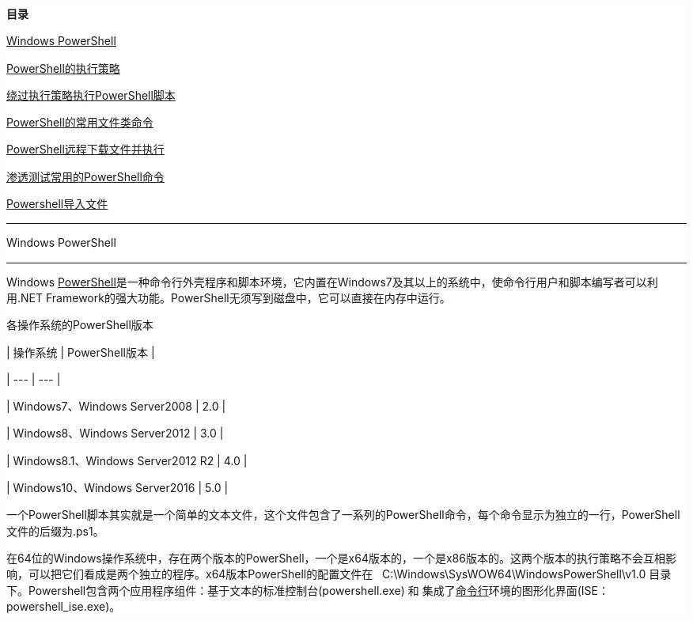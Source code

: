 **目录**



[Windows PowerShell](#t0 "Windows PowerShell")



[PowerShell的执行策略](#t1 "PowerShell的执行策略")



[绕过执行策略执行PowerShell脚本](#t2 "绕过执行策略执行PowerShell脚本")



[PowerShell的常用文件类命令](#t3 "PowerShell的常用文件类命令")



[PowerShell远程下载文件并执行](#t4 "PowerShell远程下载文件并执行")



[渗透测试常用的PowerShell命令](#t5 "渗透测试常用的PowerShell命令")



[Powershell导入文件](#t6 "Powershell导入文件 ") 



* * *



Windows PowerShell

------------------



Windows [PowerShell](https://so.csdn.net/so/search?q=PowerShell&spm=1001.2101.3001.7020)是一种命令行外壳程序和脚本环境，它内置在Windows7及其以上的系统中，使命令行用户和脚本编写者可以利用.NET Framework的强大功能。PowerShell无须写到磁盘中，它可以直接在内存中运行。



各操作系统的PowerShell版本



| 操作系统 | PowerShell版本 |

| --- | --- |

| Windows7、Windows Server2008 | 2.0 |

| Windows8、Windows Server2012 | 3.0 |

| Windows8.1、Windows Server2012 R2 | 4.0 |

| Windows10、Windows Server2016 | 5.0 |



一个PowerShell脚本其实就是一个简单的文本文件，这个文件包含了一系列的PowerShell命令，每个命令显示为独立的一行，PowerShell文件的后缀为.ps1。



在64位的Windows操作系统中，存在两个版本的PowerShell，一个是x64版本的，一个是x86版本的。这两个版本的执行策略不会互相影响，可以把它们看成是两个独立的程序。x64版本PowerShell的配置文件在   C:\\Windows\\SysWOW64\\WindowsPowerShell\\v1.0 目录下。Powershell包含两个应用程序组件：基于文本的标准控制台(powershell.exe) 和 集成了[命令行](https://so.csdn.net/so/search?q=%E5%91%BD%E4%BB%A4%E8%A1%8C&spm=1001.2101.3001.7020)环境的图形化界面(ISE：powershell\_ise.exe)。
